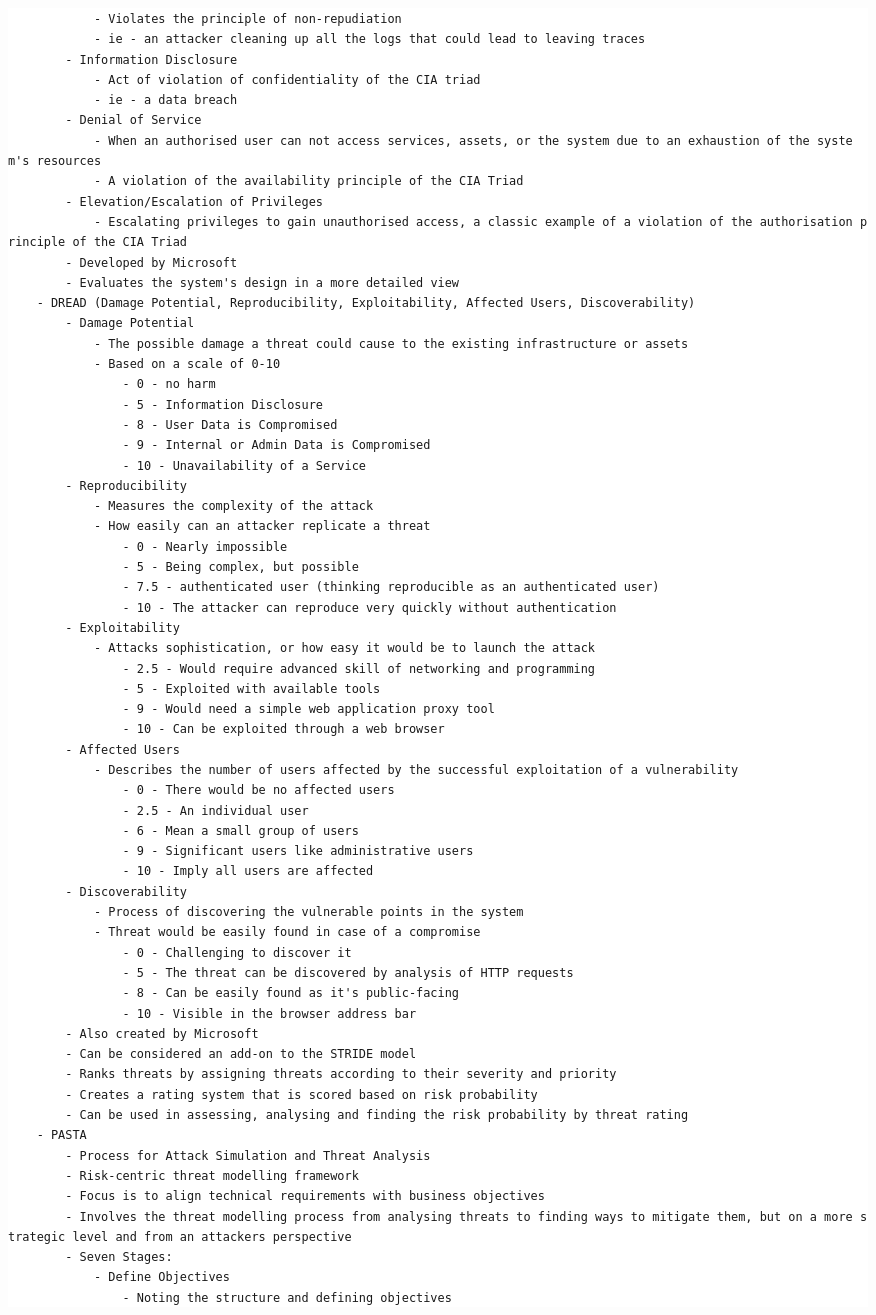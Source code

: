 				- Violates the principle of non-repudiation 
				- ie - an attacker cleaning up all the logs that could lead to leaving traces
			- Information Disclosure
				- Act of violation of confidentiality of the CIA triad
				- ie - a data breach
			- Denial of Service
				- When an authorised user can not access services, assets, or the system due to an exhaustion of the system's resources
				- A violation of the availability principle of the CIA Triad
			- Elevation/Escalation of Privileges
				- Escalating privileges to gain unauthorised access, a classic example of a violation of the authorisation principle of the CIA Triad
			- Developed by Microsoft
			- Evaluates the system's design in a more detailed view
		- DREAD (Damage Potential, Reproducibility, Exploitability, Affected Users, Discoverability)
			- Damage Potential
				- The possible damage a threat could cause to the existing infrastructure or assets
				- Based on a scale of 0-10
					- 0 - no harm
					- 5 - Information Disclosure
					- 8 - User Data is Compromised
					- 9 - Internal or Admin Data is Compromised
					- 10 - Unavailability of a Service
			- Reproducibility
				- Measures the complexity of the attack
				- How easily can an attacker replicate a threat
					- 0 - Nearly impossible
					- 5 - Being complex, but possible
					- 7.5 - authenticated user (thinking reproducible as an authenticated user)
					- 10 - The attacker can reproduce very quickly without authentication
			- Exploitability
				- Attacks sophistication, or how easy it would be to launch the attack
					- 2.5 - Would require advanced skill of networking and programming
					- 5 - Exploited with available tools
					- 9 - Would need a simple web application proxy tool
					- 10 - Can be exploited through a web browser
			- Affected Users
				- Describes the number of users affected by the successful exploitation of a vulnerability
					- 0 - There would be no affected users
					- 2.5 - An individual user
					- 6 - Mean a small group of users
					- 9 - Significant users like administrative users 
					- 10 - Imply all users are affected
			- Discoverability
				- Process of discovering the vulnerable points in the system
				- Threat would be easily found in case of a compromise
					- 0 - Challenging to discover it
					- 5 - The threat can be discovered by analysis of HTTP requests
					- 8 - Can be easily found as it's public-facing
					- 10 - Visible in the browser address bar
			- Also created by Microsoft
			- Can be considered an add-on to the STRIDE model
			- Ranks threats by assigning threats according to their severity and priority
			- Creates a rating system that is scored based on risk probability
			- Can be used in assessing, analysing and finding the risk probability by threat rating
		- PASTA
			- Process for Attack Simulation and Threat Analysis
			- Risk-centric threat modelling framework
			- Focus is to align technical requirements with business objectives
			- Involves the threat modelling process from analysing threats to finding ways to mitigate them, but on a more strategic level and from an attackers perspective
			- Seven Stages:
				- Define Objectives
					- Noting the structure and defining objectives